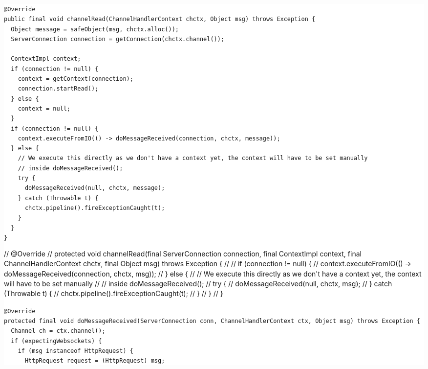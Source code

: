
    @Override
    public final void channelRead(ChannelHandlerContext chctx, Object msg) throws Exception {
      Object message = safeObject(msg, chctx.alloc());
      ServerConnection connection = getConnection(chctx.channel());

      ContextImpl context;
      if (connection != null) {
        context = getContext(connection);
        connection.startRead();
      } else {
        context = null;
      }
      if (connection != null) {
        context.executeFromIO(() -> doMessageReceived(connection, chctx, message));
      } else {
        // We execute this directly as we don't have a context yet, the context will have to be set manually
        // inside doMessageReceived();
        try {
          doMessageReceived(null, chctx, message);
        } catch (Throwable t) {
          chctx.pipeline().fireExceptionCaught(t);
        }
      }
    }

//    @Override
//    protected void channelRead(final ServerConnection connection, final ContextImpl context, final ChannelHandlerContext chctx, final Object msg) throws Exception {
//
//      if (connection != null) {
//        context.executeFromIO(() -> doMessageReceived(connection, chctx, msg));
//      } else {
//        // We execute this directly as we don't have a context yet, the context will have to be set manually
//        // inside doMessageReceived();
//        try {
//          doMessageReceived(null, chctx, msg);
//        } catch (Throwable t) {
//          chctx.pipeline().fireExceptionCaught(t);
//        }
//      }
//    }

    @Override
    protected final void doMessageReceived(ServerConnection conn, ChannelHandlerContext ctx, Object msg) throws Exception {
      Channel ch = ctx.channel();
      if (expectingWebsockets) {
        if (msg instanceof HttpRequest) {
          HttpRequest request = (HttpRequest) msg;
